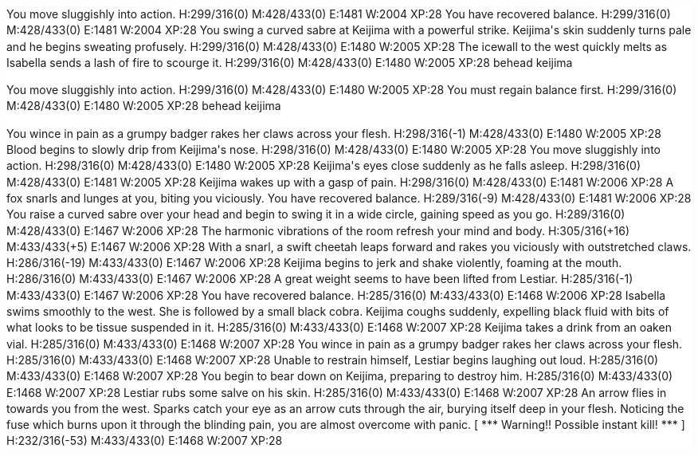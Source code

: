 You move sluggishly into action.
H:299/316(0) M:428/433(0) E:1481 W:2004 XP:28 <e- bd> 
You have recovered balance.
H:299/316(0) M:428/433(0) E:1481 W:2004 XP:28 <eb bd> 
You swing a curved sabre at Keijima with a powerful strike.
Keijima's skin suddenly turns pale and he begins sweating profusely.
H:299/316(0) M:428/433(0) E:1480 W:2005 XP:28 <e- bd> 
The icewall to the west quickly melts as Isabella sends a lash of fire to 
scourge it.
H:299/316(0) M:428/433(0) E:1480 W:2005 XP:28 <e- bd> behead keijima

You move sluggishly into action.
H:299/316(0) M:428/433(0) E:1480 W:2005 XP:28 <e- bd> 
You must regain balance first.
H:299/316(0) M:428/433(0) E:1480 W:2005 XP:28 <e- bd> behead keijima

You wince in pain as a grumpy badger rakes her claws across your flesh.
H:298/316(-1) M:428/433(0) E:1480 W:2005 XP:28 <e- bd> 
Blood begins to slowly drip from Keijima's nose.
H:298/316(0) M:428/433(0) E:1480 W:2005 XP:28 <e- bd> 
You move sluggishly into action.
H:298/316(0) M:428/433(0) E:1480 W:2005 XP:28 <e- bd> 
Keijima's eyes close suddenly as he falls asleep.
H:298/316(0) M:428/433(0) E:1481 W:2005 XP:28 <e- bd> 
Keijima wakes up with a gasp of pain.
H:298/316(0) M:428/433(0) E:1481 W:2006 XP:28 <e- bd> 
A fox snarls and lunges at you, biting you viciously.
You have recovered balance.
H:289/316(-9) M:428/433(0) E:1481 W:2006 XP:28 <eb bd> 
You raise a curved sabre over your head and begin to swing it in a wide circle,
gaining speed as you go.
H:289/316(0) M:428/433(0) E:1467 W:2006 XP:28 <e- bd> 
The harmonic vibrations of the room refresh your mind and body.
H:305/316(+16) M:433/433(+5) E:1467 W:2006 XP:28 <e- bd> 
With a snarl, a swift cheetah leaps forward and rakes you viciously with 
outstretched claws.
H:286/316(-19) M:433/433(0) E:1467 W:2006 XP:28 <e- bd> 
Keijima begins to jerk and shake violently, foaming at the mouth.
H:286/316(0) M:433/433(0) E:1467 W:2006 XP:28 <e- bd> 
A great weight seems to have been lifted from Lestiar.
H:285/316(-1) M:433/433(0) E:1467 W:2006 XP:28 <e- bd> 
You have recovered balance.
H:285/316(0) M:433/433(0) E:1468 W:2006 XP:28 <eb bd> 
Isabella swims smoothly to the west.
She is followed by a small black cobra.
Keijima coughs suddenly, expelling black fluid with bits of what looks to be 
tissue suspended in it.
H:285/316(0) M:433/433(0) E:1468 W:2007 XP:28 <eb bd> 
Keijima takes a drink from an oaken vial.
H:285/316(0) M:433/433(0) E:1468 W:2007 XP:28 <eb bd> 
You wince in pain as a grumpy badger rakes her claws across your flesh.
H:285/316(0) M:433/433(0) E:1468 W:2007 XP:28 <eb bd> 
Unable to restrain himself, Lestiar begins laughing out loud.
H:285/316(0) M:433/433(0) E:1468 W:2007 XP:28 <eb bd> 
You begin to bear down on Keijima, preparing to destroy him.
H:285/316(0) M:433/433(0) E:1468 W:2007 XP:28 <eb bd> 
Lestiar rubs some salve on his skin.
H:285/316(0) M:433/433(0) E:1468 W:2007 XP:28 <eb bd> 
An arrow flies in towards you from the west.
Sparks catch your eye as an arrow cuts through the air, burying itself deep in 
your flesh. Noticing the fuse which burns upon it through the blinding pain, 
you are almost overcome with panic.
[ *** Warning!! Possible instant kill! *** ]
H:232/316(-53) M:433/433(0) E:1468 W:2007 XP:28 <eb bd> 